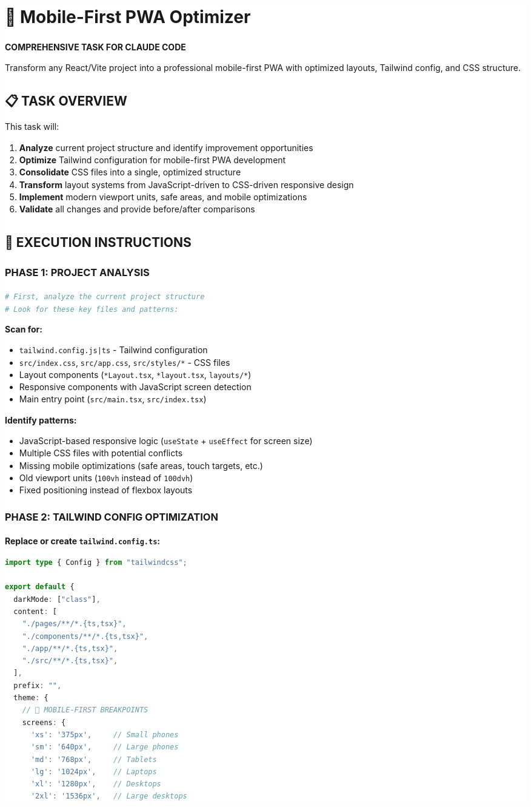 # 🚀 Mobile-First PWA Optimizer

**COMPREHENSIVE TASK FOR CLAUDE CODE**

Transform any React/Vite project into a professional mobile-first PWA with optimized layouts, Tailwind config, and CSS structure.

## 📋 TASK OVERVIEW

This task will:
1. **Analyze** current project structure and identify improvement opportunities
2. **Optimize** Tailwind configuration for mobile-first PWA development
3. **Consolidate** CSS files into a single, optimized structure
4. **Transform** layout systems from JavaScript-driven to CSS-driven responsive design
5. **Implement** modern viewport units, safe areas, and mobile optimizations
6. **Validate** all changes and provide before/after comparisons

## 🎯 EXECUTION INSTRUCTIONS

### PHASE 1: PROJECT ANALYSIS
```bash
# First, analyze the current project structure
# Look for these key files and patterns:
```

**Scan for:**
- `tailwind.config.js|ts` - Tailwind configuration
- `src/index.css`, `src/app.css`, `src/styles/*` - CSS files
- Layout components (`*Layout.tsx`, `*layout.tsx`, `layouts/*`)
- Responsive components with JavaScript screen detection
- Main entry point (`src/main.tsx`, `src/index.tsx`)

**Identify patterns:**
- JavaScript-based responsive logic (`useState` + `useEffect` for screen size)
- Multiple CSS files with potential conflicts
- Missing mobile optimizations (safe areas, touch targets, etc.)
- Old viewport units (`100vh` instead of `100dvh`)
- Fixed positioning instead of flexbox layouts

### PHASE 2: TAILWIND CONFIG OPTIMIZATION

**Replace or create `tailwind.config.ts`:**

```typescript
import type { Config } from "tailwindcss";

export default {
  darkMode: ["class"],
  content: [
    "./pages/**/*.{ts,tsx}",
    "./components/**/*.{ts,tsx}",
    "./app/**/*.{ts,tsx}",
    "./src/**/*.{ts,tsx}",
  ],
  prefix: "",
  theme: {
    // 🎯 MOBILE-FIRST BREAKPOINTS
    screens: {
      'xs': '375px',     // Small phones
      'sm': '640px',     // Large phones  
      'md': '768px',     // Tablets
      'lg': '1024px',    // Laptops
      'xl': '1280px',    // Desktops
      '2xl': '1536px',   // Large desktops
```